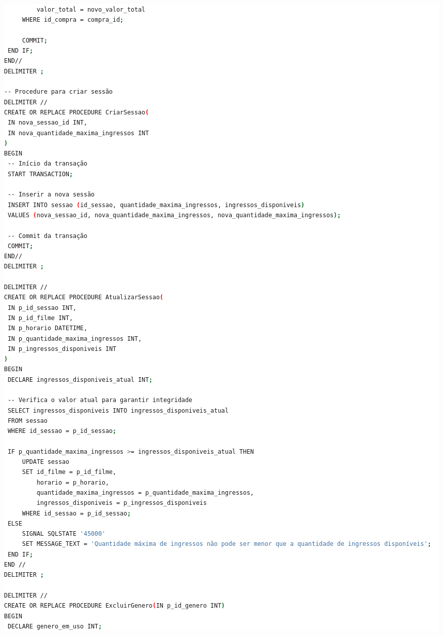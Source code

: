    ```bash
            valor_total = novo_valor_total
        WHERE id_compra = compra_id;

        COMMIT;
    END IF;
END//
DELIMITER ;

-- Procedure para criar sessão
DELIMITER //
CREATE OR REPLACE PROCEDURE CriarSessao(
    IN nova_sessao_id INT,
    IN nova_quantidade_maxima_ingressos INT
)
BEGIN
    -- Início da transação
    START TRANSACTION;

    -- Inserir a nova sessão
    INSERT INTO sessao (id_sessao, quantidade_maxima_ingressos, ingressos_disponiveis)
    VALUES (nova_sessao_id, nova_quantidade_maxima_ingressos, nova_quantidade_maxima_ingressos);

    -- Commit da transação
    COMMIT;
END//
DELIMITER ;

DELIMITER //
CREATE OR REPLACE PROCEDURE AtualizarSessao(
    IN p_id_sessao INT,
    IN p_id_filme INT,
    IN p_horario DATETIME,
    IN p_quantidade_maxima_ingressos INT,
    IN p_ingressos_disponiveis INT
)
BEGIN
    DECLARE ingressos_disponiveis_atual INT;

    -- Verifica o valor atual para garantir integridade
    SELECT ingressos_disponiveis INTO ingressos_disponiveis_atual
    FROM sessao
    WHERE id_sessao = p_id_sessao;

    IF p_quantidade_maxima_ingressos >= ingressos_disponiveis_atual THEN
        UPDATE sessao
        SET id_filme = p_id_filme,
            horario = p_horario,
            quantidade_maxima_ingressos = p_quantidade_maxima_ingressos,
            ingressos_disponiveis = p_ingressos_disponiveis
        WHERE id_sessao = p_id_sessao;
    ELSE
        SIGNAL SQLSTATE '45000' 
        SET MESSAGE_TEXT = 'Quantidade máxima de ingressos não pode ser menor que a quantidade de ingressos disponíveis';
    END IF;
END //
DELIMITER ;

DELIMITER //
CREATE OR REPLACE PROCEDURE ExcluirGenero(IN p_id_genero INT)
BEGIN
    DECLARE genero_em_uso INT;

   ```